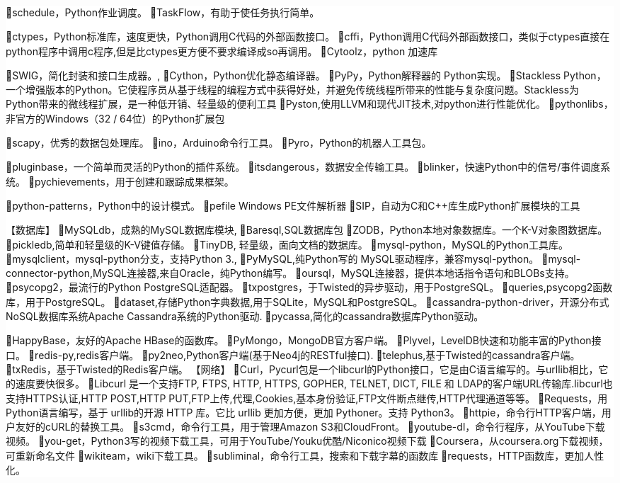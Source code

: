 schedule，Python作业调度。
TaskFlow，有助于使任务执行简单。

ctypes，Python标准库，速度更快，Python调用C代码的外部函数接口。
cffi，Python调用C代码外部函数接口，类似于ctypes直接在python程序中调用c程序,但是比ctypes更方便不要求编译成so再调用。
Cytoolz，python 加速库 

SWIG，简化封装和接口生成器。, 
Cython，Python优化静态编译器。
PyPy，Python解释器的 Python实现。
Stackless Python，一个增强版本的Python。它使程序员从基于线程的编程方式中获得好处，并避免传统线程所带来的性能与复杂度问题。Stackless为 Python带来的微线程扩展，是一种低开销、轻量级的便利工具
Pyston,使用LLVM和现代JIT技术,对python进行性能优化。
pythonlibs，非官方的Windows（32 / 64位）的Python扩展包

scapy，优秀的数据包处理库。
ino，Arduino命令行工具。
Pyro，Python的机器人工具包。

pluginbase，一个简单而灵活的Python的插件系统。
itsdangerous，数据安全传输工具。
blinker，快速Python中的信号/事件调度系统。
pychievements，用于创建和跟踪成果框架。

python-patterns，Python中的设计模式。
pefile	Windows PE文件解析器
SIP，自动为C和C++库生成Python扩展模块的工具


【数据库】
MySQLdb，成熟的MySQL数据库模块,
Baresql,SQL数据库包
ZODB，Python本地对象数据库。一个K-V对象图数据库。
pickledb,简单和轻量级的K-V键值存储。
TinyDB, 轻量级，面向文档的数据库。
mysql-python，MySQL的Python工具库。
mysqlclient，mysql-python分支，支持Python 3.,
PyMySQL,纯Python写的 MySQL驱动程序，兼容mysql-python。 
mysql-connector-python,MySQL连接器,来自Oracle，纯Python编写。
oursql，MySQL连接器，提供本地话指令语句和BLOBs支持。
psycopg2，最流行的Python PostgreSQL适配器。
txpostgres，于Twisted的异步驱动，用于PostgreSQL。
queries,psycopg2函数库，用于PostgreSQL。
dataset,存储Python字典数据,用于SQLite，MySQL和PostgreSQL。
cassandra-python-driver，开源分布式NoSQL数据库系统Apache Cassandra系统的Python驱动.
pycassa,简化的cassandra数据库Python驱动。

HappyBase，友好的Apache HBase的函数库。
PyMongo，MongoDB官方客户端。
Plyvel，LevelDB快速和功能丰富的Python接口。
redis-py,redis客户端。
py2neo,Python客户端(基于Neo4j的RESTful接口).
telephus,基于Twisted的cassandra客户端。
txRedis，基于Twisted的Redis客户端。
【网络】
Curl，Pycurl包是一个libcurl的Python接口，它是由C语言编写的。与urllib相比，它的速度要快很多。
Libcurl 是一个支持FTP, FTPS, HTTP, HTTPS, GOPHER, TELNET, DICT, FILE 和 LDAP的客户端URL传输库.libcurl也支持HTTPS认证,HTTP POST,HTTP PUT,FTP上传,代理,Cookies,基本身份验证,FTP文件断点继传,HTTP代理通道等等。
Requests，用Python语言编写，基于 urllib的开源 HTTP 库。它比 urllib 更加方便，更加 Pythoner。支持 Python3。
httpie，命令行HTTP客户端，用户友好的cURL的替换工具。
s3cmd，命令行工具，用于管理Amazon S3和CloudFront。
youtube-dl，命令行程序，从YouTube下载视频。
you-get，Python3写的视频下载工具，可用于YouTube/Youku优酷/Niconico视频下载
Coursera，从coursera.org下载视频，可重新命名文件
wikiteam，wiki下载工具。
subliminal，命令行工具，搜索和下载字幕的函数库
requests，HTTP函数库，更加人性化。
